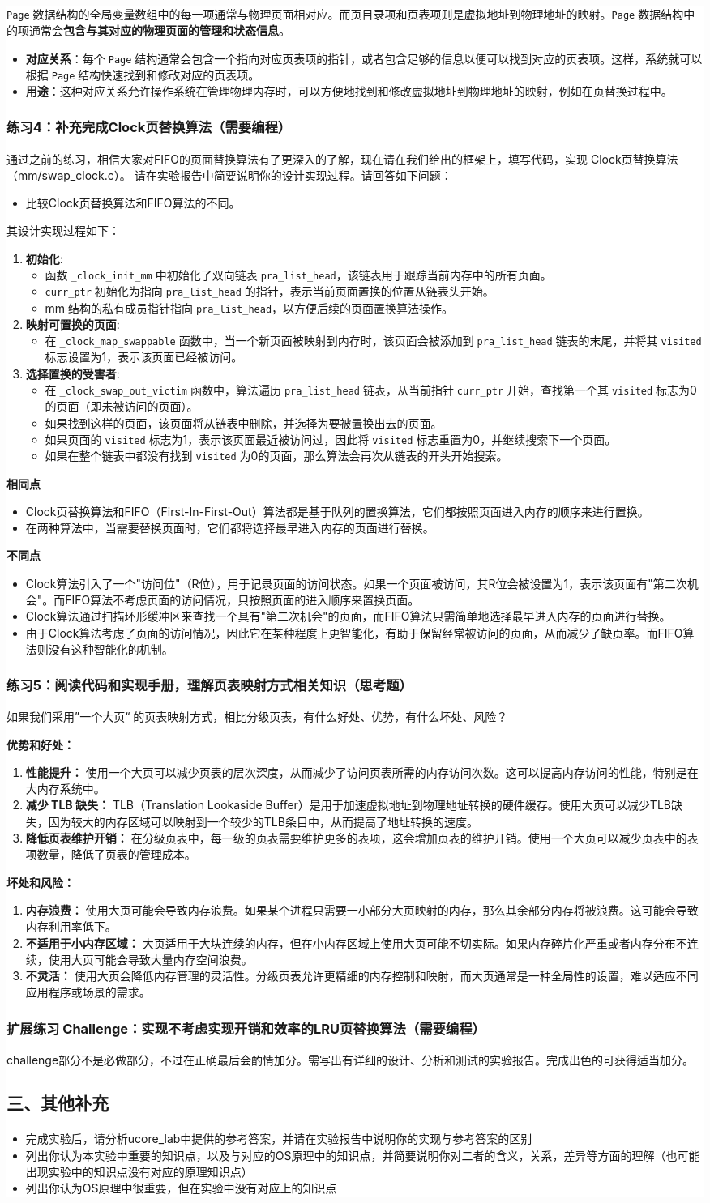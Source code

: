 `Page` 数据结构的全局变量数组中的每一项通常与物理页面相对应。而页目录项和页表项则是虚拟地址到物理地址的映射。`Page` 数据结构中的项通常会**包含与其对应的物理页面的管理和状态信息**。

- **对应关系**：每个 `Page` 结构通常会包含一个指向对应页表项的指针，或者包含足够的信息以便可以找到对应的页表项。这样，系统就可以根据 `Page` 结构快速找到和修改对应的页表项。
- **用途**：这种对应关系允许操作系统在管理物理内存时，可以方便地找到和修改虚拟地址到物理地址的映射，例如在页替换过程中。     

### 练习4：补充完成Clock页替换算法（需要编程）

通过之前的练习，相信大家对FIFO的页面替换算法有了更深入的了解，现在请在我们给出的框架上，填写代码，实现 Clock页替换算法（mm/swap_clock.c）。 请在实验报告中简要说明你的设计实现过程。请回答如下问题：

- 比较Clock页替换算法和FIFO算法的不同。

其设计实现过程如下：

1. **初始化**:
   - 函数 `_clock_init_mm` 中初始化了双向链表 `pra_list_head`，该链表用于跟踪当前内存中的所有页面。
   - `curr_ptr` 初始化为指向 `pra_list_head` 的指针，表示当前页面置换的位置从链表头开始。
   - mm 结构的私有成员指针指向 `pra_list_head`，以方便后续的页面置换算法操作。
2. **映射可置换的页面**:
   - 在 `_clock_map_swappable` 函数中，当一个新页面被映射到内存时，该页面会被添加到 `pra_list_head` 链表的末尾，并将其 `visited` 标志设置为1，表示该页面已经被访问。
3. **选择置换的受害者**:
   - 在 `_clock_swap_out_victim` 函数中，算法遍历 `pra_list_head` 链表，从当前指针 `curr_ptr` 开始，查找第一个其 `visited` 标志为0的页面（即未被访问的页面）。
   - 如果找到这样的页面，该页面将从链表中删除，并选择为要被置换出去的页面。
   - 如果页面的 `visited` 标志为1，表示该页面最近被访问过，因此将 `visited` 标志重置为0，并继续搜索下一个页面。
   - 如果在整个链表中都没有找到 `visited` 为0的页面，那么算法会再次从链表的开头开始搜索。

  **相同点**

  - Clock页替换算法和FIFO（First-In-First-Out）算法都是基于队列的置换算法，它们都按照页面进入内存的顺序来进行置换。
  - 在两种算法中，当需要替换页面时，它们都将选择最早进入内存的页面进行替换。

  **不同点**

  - Clock算法引入了一个"访问位"（R位），用于记录页面的访问状态。如果一个页面被访问，其R位会被设置为1，表示该页面有"第二次机会"。而FIFO算法不考虑页面的访问情况，只按照页面的进入顺序来置换页面。
  - Clock算法通过扫描环形缓冲区来查找一个具有"第二次机会"的页面，而FIFO算法只需简单地选择最早进入内存的页面进行替换。
  - 由于Clock算法考虑了页面的访问情况，因此它在某种程度上更智能化，有助于保留经常被访问的页面，从而减少了缺页率。而FIFO算法则没有这种智能化的机制。

### 练习5：阅读代码和实现手册，理解页表映射方式相关知识（思考题）

如果我们采用”一个大页“ 的页表映射方式，相比分级页表，有什么好处、优势，有什么坏处、风险？

**优势和好处：**

1. **性能提升：** 使用一个大页可以减少页表的层次深度，从而减少了访问页表所需的内存访问次数。这可以提高内存访问的性能，特别是在大内存系统中。
2. **减少 TLB 缺失：** TLB（Translation Lookaside Buffer）是用于加速虚拟地址到物理地址转换的硬件缓存。使用大页可以减少TLB缺失，因为较大的内存区域可以映射到一个较少的TLB条目中，从而提高了地址转换的速度。
3. **降低页表维护开销：** 在分级页表中，每一级的页表需要维护更多的表项，这会增加页表的维护开销。使用一个大页可以减少页表中的表项数量，降低了页表的管理成本。

**坏处和风险：**

1. **内存浪费：** 使用大页可能会导致内存浪费。如果某个进程只需要一小部分大页映射的内存，那么其余部分内存将被浪费。这可能会导致内存利用率低下。
2. **不适用于小内存区域：** 大页适用于大块连续的内存，但在小内存区域上使用大页可能不切实际。如果内存碎片化严重或者内存分布不连续，使用大页可能会导致大量内存空间浪费。
3. **不灵活：** 使用大页会降低内存管理的灵活性。分级页表允许更精细的内存控制和映射，而大页通常是一种全局性的设置，难以适应不同应用程序或场景的需求。

### 扩展练习 Challenge：实现不考虑实现开销和效率的LRU页替换算法（需要编程）

challenge部分不是必做部分，不过在正确最后会酌情加分。需写出有详细的设计、分析和测试的实验报告。完成出色的可获得适当加分。

## 三、其他补充

- 完成实验后，请分析ucore_lab中提供的参考答案，并请在实验报告中说明你的实现与参考答案的区别
- 列出你认为本实验中重要的知识点，以及与对应的OS原理中的知识点，并简要说明你对二者的含义，关系，差异等方面的理解（也可能出现实验中的知识点没有对应的原理知识点）
- 列出你认为OS原理中很重要，但在实验中没有对应上的知识点

